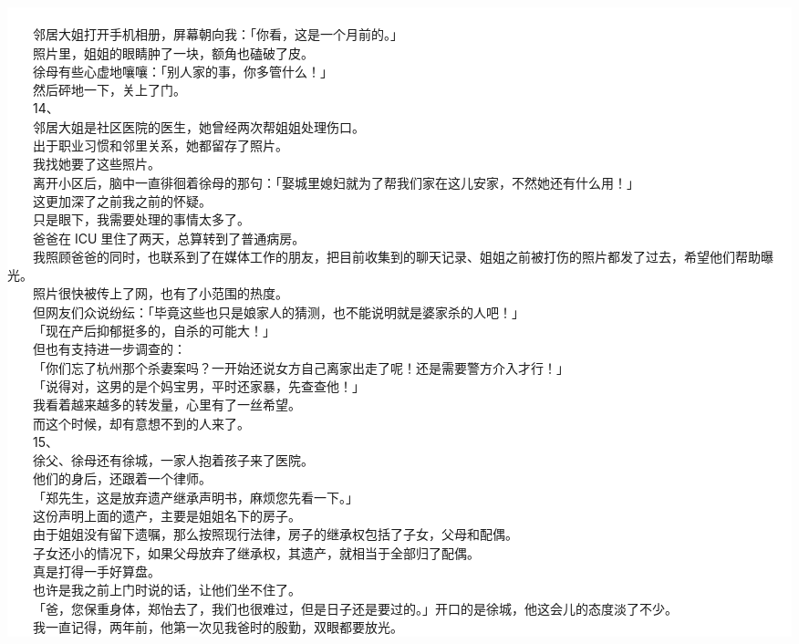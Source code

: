 <br>   
&emsp;&emsp;邻居大姐打开手机相册，屏幕朝向我：「你看，这是一个月前的。」  
<br>   
&emsp;&emsp;照片里，姐姐的眼睛肿了一块，额角也磕破了皮。  
<br>   
&emsp;&emsp;徐母有些心虚地嚷嚷：「别人家的事，你多管什么！」  
<br>   
&emsp;&emsp;然后砰地一下，关上了门。  
<br>   
&emsp;&emsp;14、  
<br>   
&emsp;&emsp;邻居大姐是社区医院的医生，她曾经两次帮姐姐处理伤口。  
<br>   
&emsp;&emsp;出于职业习惯和邻里关系，她都留存了照片。  
<br>   
&emsp;&emsp;我找她要了这些照片。  
<br>   
&emsp;&emsp;离开小区后，脑中一直徘徊着徐母的那句：「娶城里媳妇就为了帮我们家在这儿安家，不然她还有什么用！」  
<br>   
&emsp;&emsp;这更加深了之前我之前的怀疑。  
<br>   
&emsp;&emsp;只是眼下，我需要处理的事情太多了。  
<br>   
&emsp;&emsp;爸爸在 ICU 里住了两天，总算转到了普通病房。  
<br>   
&emsp;&emsp;我照顾爸爸的同时，也联系到了在媒体工作的朋友，把目前收集到的聊天记录、姐姐之前被打伤的照片都发了过去，希望他们帮助曝光。  
<br>   
&emsp;&emsp;照片很快被传上了网，也有了小范围的热度。  
<br>   
&emsp;&emsp;但网友们众说纷纭：「毕竟这些也只是娘家人的猜测，也不能说明就是婆家杀的人吧！」  
<br>   
&emsp;&emsp;「现在产后抑郁挺多的，自杀的可能大！」  
<br>   
&emsp;&emsp;但也有支持进一步调查的：  
<br>   
&emsp;&emsp;「你们忘了杭州那个杀妻案吗？一开始还说女方自己离家出走了呢！还是需要警方介入才行！」  
<br>   
&emsp;&emsp;「说得对，这男的是个妈宝男，平时还家暴，先查查他！」  
<br>   
&emsp;&emsp;我看着越来越多的转发量，心里有了一丝希望。  
<br>   
&emsp;&emsp;而这个时候，却有意想不到的人来了。  
<br>   
&emsp;&emsp;15、  
<br>   
&emsp;&emsp;徐父、徐母还有徐城，一家人抱着孩子来了医院。  
<br>   
&emsp;&emsp;他们的身后，还跟着一个律师。  
<br>   
&emsp;&emsp;「郑先生，这是放弃遗产继承声明书，麻烦您先看一下。」  
<br>   
&emsp;&emsp;这份声明上面的遗产，主要是姐姐名下的房子。  
<br>   
&emsp;&emsp;由于姐姐没有留下遗嘱，那么按照现行法律，房子的继承权包括了子女，父母和配偶。  
<br>   
&emsp;&emsp;子女还小的情况下，如果父母放弃了继承权，其遗产，就相当于全部归了配偶。  
<br>   
&emsp;&emsp;真是打得一手好算盘。  
<br>   
&emsp;&emsp;也许是我之前上门时说的话，让他们坐不住了。  
<br>   
&emsp;&emsp;「爸，您保重身体，郑怡去了，我们也很难过，但是日子还是要过的。」开口的是徐城，他这会儿的态度淡了不少。  
<br>   
&emsp;&emsp;我一直记得，两年前，他第一次见我爸时的殷勤，双眼都要放光。  